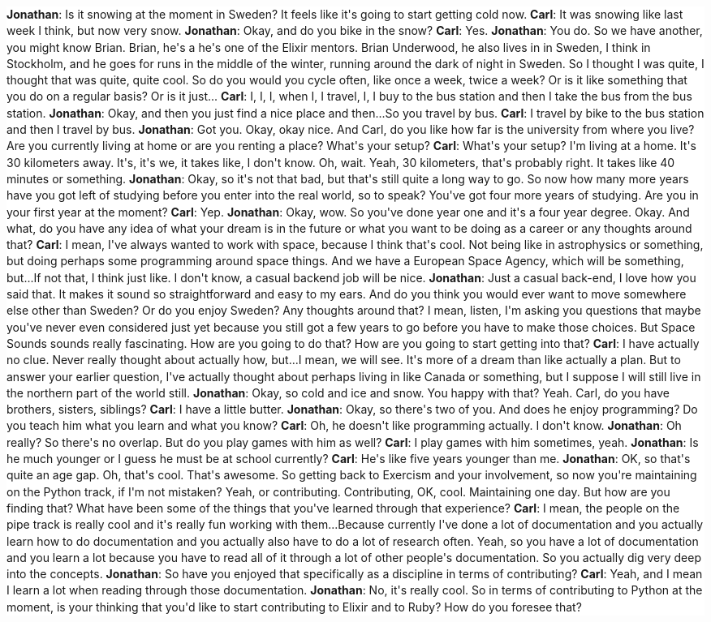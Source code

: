 **Jonathan**:  Is it snowing at the moment in Sweden? It feels like it's going to start getting cold now.
**Carl**:  It was snowing like last week I think, but now very snow.
**Jonathan**:  Okay, and do you bike in the snow?
**Carl**:  Yes.
**Jonathan**:  You do. So we have another, you might know Brian. Brian, he's a he's one of the Elixir mentors. Brian Underwood, he also lives in in Sweden, I think in Stockholm, and he goes for runs in the middle of the winter, running around the dark of night in Sweden. So I thought I was quite, I thought that was quite, quite cool. So do you would you cycle often, like once a week, twice a week? Or is it like something that you do on a regular basis? Or is it just...
**Carl**:  I, I, I, when I, I travel, I, I buy to the bus station and then I take the bus from the bus station.
**Jonathan**:  Okay, and then you just find a nice place and then...So you travel by bus.
**Carl**:  I travel by bike to the bus station and then I travel by bus.
**Jonathan**:  Got you. Okay, okay nice. And Carl, do you like how far is the university from where you live? Are you currently living at home or are you renting a place? What's your setup?
**Carl**:  What's your setup? I'm living at a home. It's 30 kilometers away. It's, it's we, it takes like, I don't know. Oh, wait. Yeah, 30 kilometers, that's probably right. It takes like 40 minutes or something.
**Jonathan**:  Okay, so it's not that bad, but that's still quite a long way to go. So now how many more years have you got left of studying before you enter into the real world, so to speak? You've got four more years of studying. Are you in your first year at the moment?
**Carl**:  Yep.
**Jonathan**:  Okay, wow. So you've done year one and it's a four year degree. Okay. And what, do you have any idea of what your dream is in the future or what you want to be doing as a career or any thoughts around that?
**Carl**:  I mean, I've always wanted to work with space, because I think that's cool. Not being like in astrophysics or something, but doing perhaps some programming around space things. And we have a European Space Agency, which will be something, but...If not that, I think just like. I don't know, a casual backend job will be nice.
**Jonathan**:  Just a casual back-end, I love how you said that. It makes it sound so straightforward and easy to my ears. And do you think you would ever want to move somewhere else other than Sweden? Or do you enjoy Sweden? Any thoughts around that? I mean, listen, I'm asking you questions that maybe you've never even considered just yet because you still got a few years to go before you have to make those choices. But Space Sounds sounds really fascinating. How are you going to do that? How are you going to start getting into that?
**Carl**:  I have actually no clue. Never really thought about actually how, but...I mean, we will see. It's more of a dream than like actually a plan. But to answer your earlier question, I've actually thought about perhaps living in like Canada or something, but I suppose I will still live in the northern part of the world still.
**Jonathan**:  Okay, so cold and ice and snow. You happy with that? Yeah. Carl, do you have brothers, sisters, siblings?
**Carl**:  I have a little butter.
**Jonathan**:  Okay, so there's two of you. And does he enjoy programming? Do you teach him what you learn and what you know?
**Carl**:  Oh, he doesn't like programming actually. I don't know.
**Jonathan**:  Oh really? So there's no overlap. But do you play games with him as well?
**Carl**:  I play games with him sometimes, yeah.
**Jonathan**:  Is he much younger or I guess he must be at school currently?
**Carl**:  He's like five years younger than me.
**Jonathan**:  OK, so that's quite an age gap. Oh, that's cool. That's awesome. So getting back to Exercism and your involvement, so now you're maintaining on the Python track, if I'm not mistaken? Yeah, or contributing. Contributing, OK, cool. Maintaining one day. But how are you finding that? What have been some of the things that you've learned through that experience?
**Carl**:  I mean, the people on the pipe track is really cool and it's really fun working with them...Because currently I've done a lot of documentation and you actually learn how to do documentation and you actually also have to do a lot of research often. Yeah, so you have a lot of documentation and you learn a lot because you have to read all of it through a lot of other people's documentation. So you actually dig very deep into the concepts.
**Jonathan**:  So have you enjoyed that specifically as a discipline in terms of contributing?
**Carl**:  Yeah, and I mean I learn a lot when reading through those documentation.
**Jonathan**:  No, it's really cool. So in terms of contributing to Python at the moment, is your thinking that you'd like to start contributing to Elixir and to Ruby? How do you foresee that?